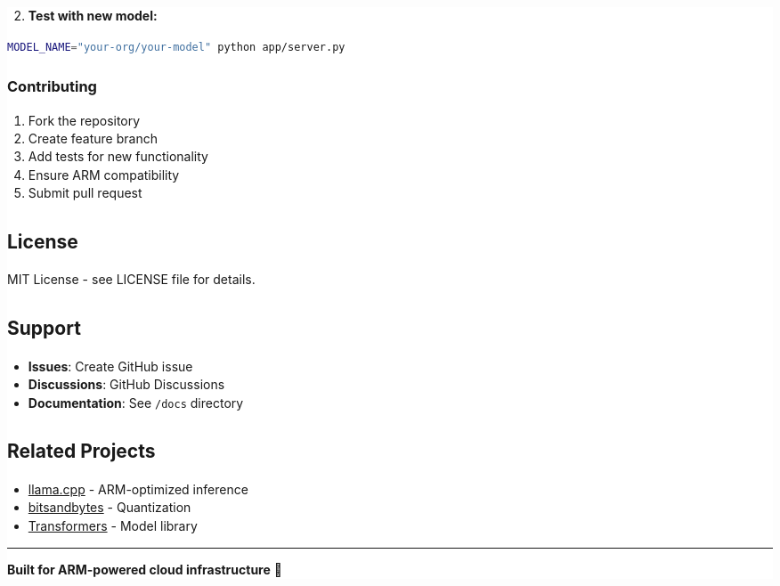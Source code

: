 2. **Test with new model:**
```bash
MODEL_NAME="your-org/your-model" python app/server.py
```

### Contributing

1. Fork the repository
2. Create feature branch
3. Add tests for new functionality
4. Ensure ARM compatibility
5. Submit pull request

## License

MIT License - see LICENSE file for details.

## Support

- **Issues**: Create GitHub issue
- **Discussions**: GitHub Discussions
- **Documentation**: See `/docs` directory

## Related Projects

- [llama.cpp](https://github.com/ggerganov/llama.cpp) - ARM-optimized inference
- [bitsandbytes](https://github.com/TimDettmers/bitsandbytes) - Quantization
- [Transformers](https://github.com/huggingface/transformers) - Model library

---

**Built for ARM-powered cloud infrastructure** 🚀

